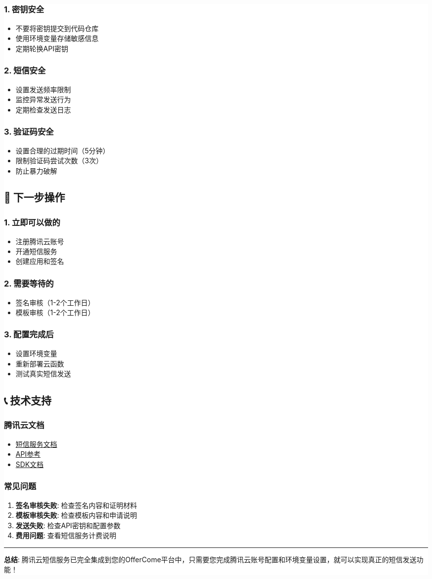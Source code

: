 ### 1. 密钥安全
- 不要将密钥提交到代码仓库
- 使用环境变量存储敏感信息
- 定期轮换API密钥

### 2. 短信安全
- 设置发送频率限制
- 监控异常发送行为
- 定期检查发送日志

### 3. 验证码安全
- 设置合理的过期时间（5分钟）
- 限制验证码尝试次数（3次）
- 防止暴力破解

## 🎯 下一步操作

### 1. 立即可以做的
- 注册腾讯云账号
- 开通短信服务
- 创建应用和签名

### 2. 需要等待的
- 签名审核（1-2个工作日）
- 模板审核（1-2个工作日）

### 3. 配置完成后
- 设置环境变量
- 重新部署云函数
- 测试真实短信发送

## 📞 技术支持

### 腾讯云文档
- [短信服务文档](https://cloud.tencent.com/document/product/382)
- [API参考](https://cloud.tencent.com/document/api/382/38778)
- [SDK文档](https://cloud.tencent.com/document/sdk/Node.js)

### 常见问题
1. **签名审核失败**: 检查签名内容和证明材料
2. **模板审核失败**: 检查模板内容和申请说明
3. **发送失败**: 检查API密钥和配置参数
4. **费用问题**: 查看短信服务计费说明

---

**总结**: 腾讯云短信服务已完全集成到您的OfferCome平台中，只需要您完成腾讯云账号配置和环境变量设置，就可以实现真正的短信发送功能！ 